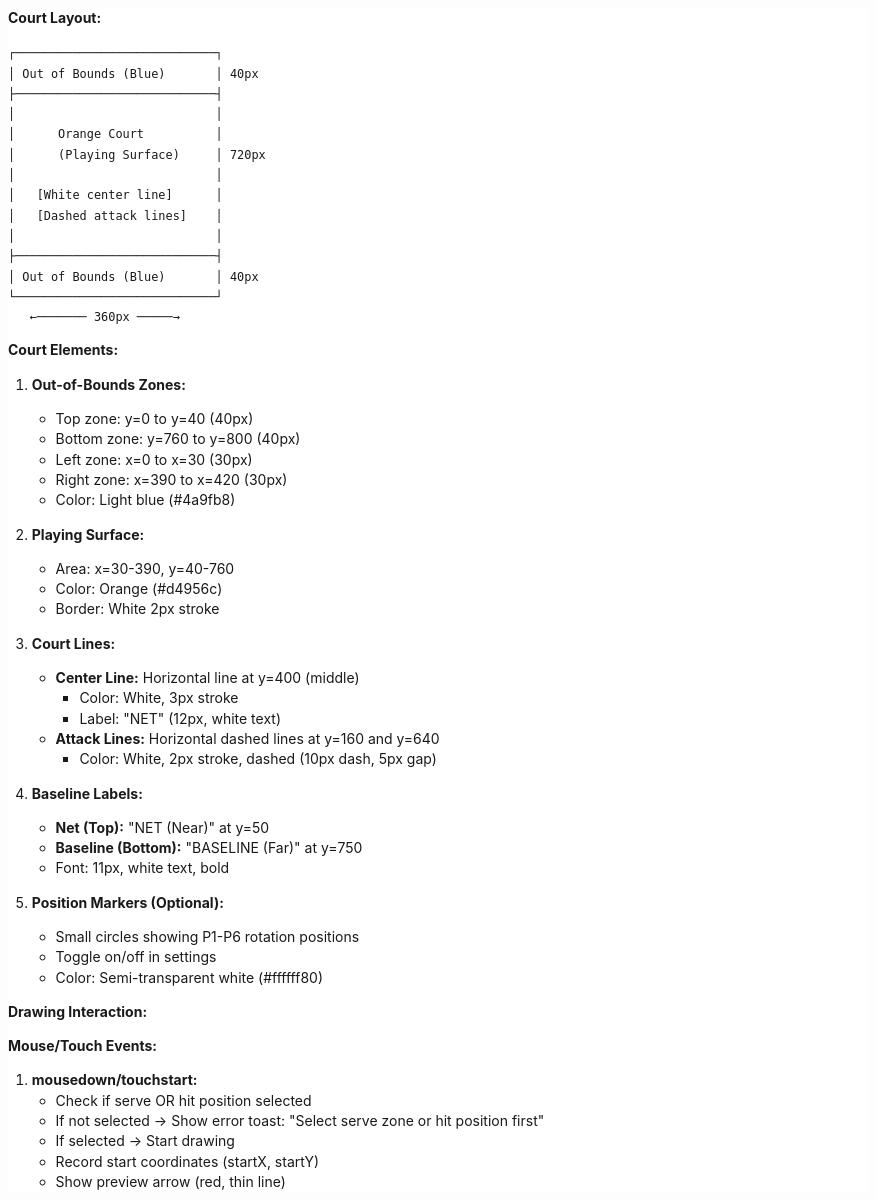 **Court Layout:**
```
┌────────────────────────────┐
│ Out of Bounds (Blue)       │ 40px
├────────────────────────────┤
│                            │
│      Orange Court          │
│      (Playing Surface)     │ 720px
│                            │
│   [White center line]      │
│   [Dashed attack lines]    │
│                            │
├────────────────────────────┤
│ Out of Bounds (Blue)       │ 40px
└────────────────────────────┘
   ←─────── 360px ─────→
```

**Court Elements:**

1. **Out-of-Bounds Zones:**
   - Top zone: y=0 to y=40 (40px)
   - Bottom zone: y=760 to y=800 (40px)
   - Left zone: x=0 to x=30 (30px)
   - Right zone: x=390 to x=420 (30px)
   - Color: Light blue (#4a9fb8)

2. **Playing Surface:**
   - Area: x=30-390, y=40-760
   - Color: Orange (#d4956c)
   - Border: White 2px stroke

3. **Court Lines:**
   - **Center Line:** Horizontal line at y=400 (middle)
     - Color: White, 3px stroke
     - Label: "NET" (12px, white text)
   - **Attack Lines:** Horizontal dashed lines at y=160 and y=640
     - Color: White, 2px stroke, dashed (10px dash, 5px gap)

4. **Baseline Labels:**
   - **Net (Top):** "NET (Near)" at y=50
   - **Baseline (Bottom):** "BASELINE (Far)" at y=750
   - Font: 11px, white text, bold

5. **Position Markers (Optional):**
   - Small circles showing P1-P6 rotation positions
   - Toggle on/off in settings
   - Color: Semi-transparent white (#ffffff80)

**Drawing Interaction:**

**Mouse/Touch Events:**
1. **mousedown/touchstart:**
   - Check if serve OR hit position selected
   - If not selected → Show error toast: "Select serve zone or hit position first"
   - If selected → Start drawing
   - Record start coordinates (startX, startY)
   - Show preview arrow (red, thin line)
